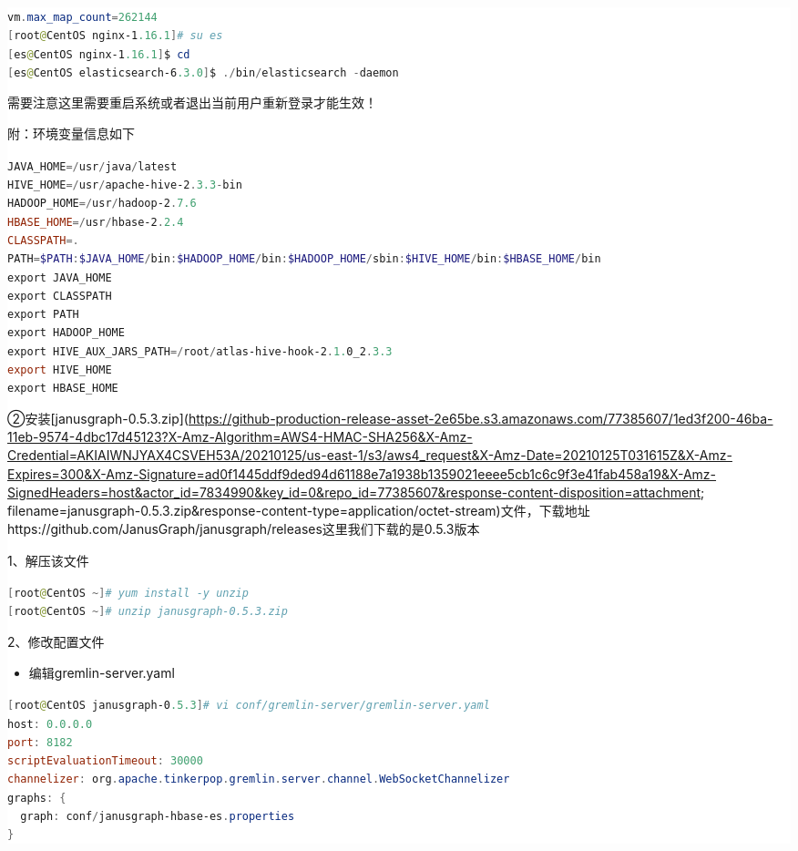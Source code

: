 ```PowerShell
vm.max_map_count=262144
[root@CentOS nginx-1.16.1]# su es
[es@CentOS nginx-1.16.1]$ cd
[es@CentOS elasticsearch-6.3.0]$ ./bin/elasticsearch -daemon
```

需要注意这里需要重启系统或者退出当前用户重新登录才能生效！

附：环境变量信息如下

```PowerShell
JAVA_HOME=/usr/java/latest
HIVE_HOME=/usr/apache-hive-2.3.3-bin
HADOOP_HOME=/usr/hadoop-2.7.6
HBASE_HOME=/usr/hbase-2.2.4
CLASSPATH=.
PATH=$PATH:$JAVA_HOME/bin:$HADOOP_HOME/bin:$HADOOP_HOME/sbin:$HIVE_HOME/bin:$HBASE_HOME/bin
export JAVA_HOME
export CLASSPATH
export PATH
export HADOOP_HOME
export HIVE_AUX_JARS_PATH=/root/atlas-hive-hook-2.1.0_2.3.3
export HIVE_HOME
export HBASE_HOME
```

②安装[janusgraph-0.5.3.zip](https://github-production-release-asset-2e65be.s3.amazonaws.com/77385607/1ed3f200-46ba-11eb-9574-4dbc17d45123?X-Amz-Algorithm=AWS4-HMAC-SHA256&X-Amz-Credential=AKIAIWNJYAX4CSVEH53A/20210125/us-east-1/s3/aws4_request&X-Amz-Date=20210125T031615Z&X-Amz-Expires=300&X-Amz-Signature=ad0f1445ddf9ded94d61188e7a1938b1359021eeee5cb1c6c9f3e41fab458a19&X-Amz-SignedHeaders=host&actor_id=7834990&key_id=0&repo_id=77385607&response-content-disposition=attachment; filename=janusgraph-0.5.3.zip&response-content-type=application/octet-stream)文件，下载地址https://github.com/JanusGraph/janusgraph/releases这里我们下载的是0.5.3版本

1、解压该文件

```PowerShell
[root@CentOS ~]# yum install -y unzip
[root@CentOS ~]# unzip janusgraph-0.5.3.zip
```

2、修改配置文件

- 编辑gremlin-server.yaml

```PowerShell
[root@CentOS janusgraph-0.5.3]# vi conf/gremlin-server/gremlin-server.yaml
host: 0.0.0.0
port: 8182
scriptEvaluationTimeout: 30000
channelizer: org.apache.tinkerpop.gremlin.server.channel.WebSocketChannelizer
graphs: {
  graph: conf/janusgraph-hbase-es.properties
}
```
